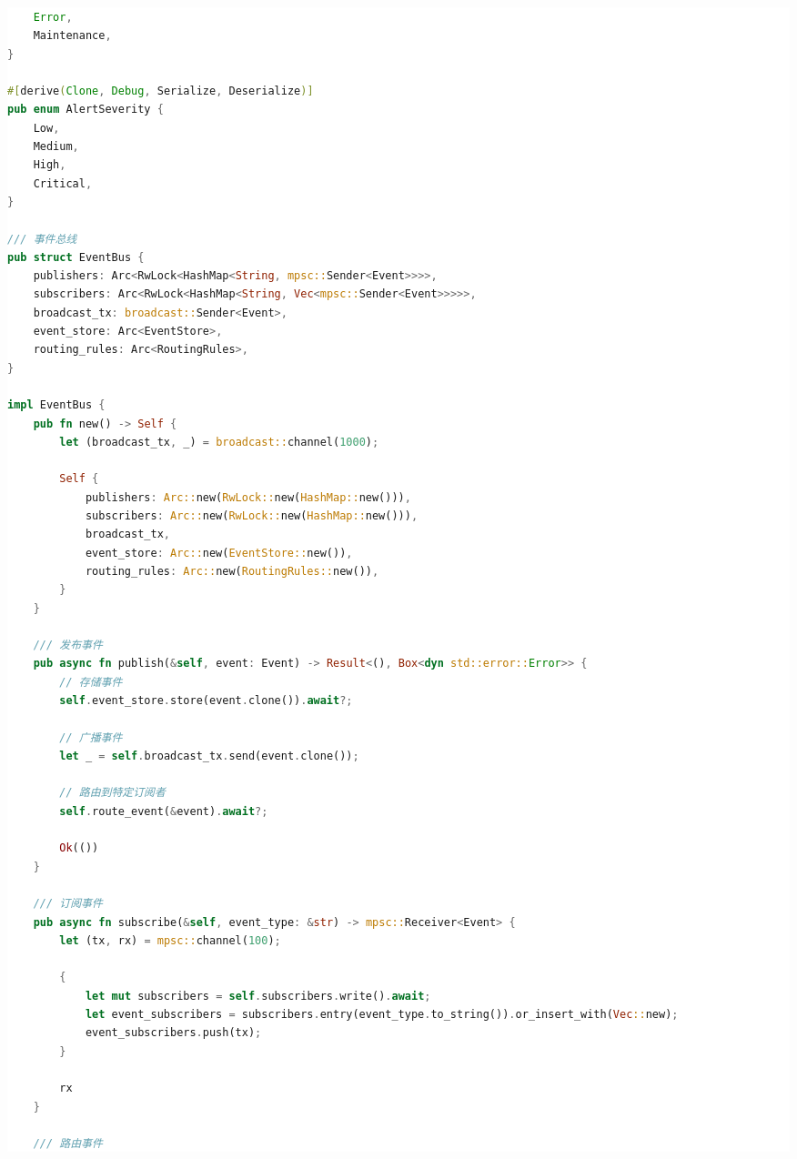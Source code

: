 ```rust
    Error,
    Maintenance,
}

#[derive(Clone, Debug, Serialize, Deserialize)]
pub enum AlertSeverity {
    Low,
    Medium,
    High,
    Critical,
}

/// 事件总线
pub struct EventBus {
    publishers: Arc<RwLock<HashMap<String, mpsc::Sender<Event>>>>,
    subscribers: Arc<RwLock<HashMap<String, Vec<mpsc::Sender<Event>>>>>,
    broadcast_tx: broadcast::Sender<Event>,
    event_store: Arc<EventStore>,
    routing_rules: Arc<RoutingRules>,
}

impl EventBus {
    pub fn new() -> Self {
        let (broadcast_tx, _) = broadcast::channel(1000);
        
        Self {
            publishers: Arc::new(RwLock::new(HashMap::new())),
            subscribers: Arc::new(RwLock::new(HashMap::new())),
            broadcast_tx,
            event_store: Arc::new(EventStore::new()),
            routing_rules: Arc::new(RoutingRules::new()),
        }
    }
    
    /// 发布事件
    pub async fn publish(&self, event: Event) -> Result<(), Box<dyn std::error::Error>> {
        // 存储事件
        self.event_store.store(event.clone()).await?;
        
        // 广播事件
        let _ = self.broadcast_tx.send(event.clone());
        
        // 路由到特定订阅者
        self.route_event(&event).await?;
        
        Ok(())
    }
    
    /// 订阅事件
    pub async fn subscribe(&self, event_type: &str) -> mpsc::Receiver<Event> {
        let (tx, rx) = mpsc::channel(100);
        
        {
            let mut subscribers = self.subscribers.write().await;
            let event_subscribers = subscribers.entry(event_type.to_string()).or_insert_with(Vec::new);
            event_subscribers.push(tx);
        }
        
        rx
    }
    
    /// 路由事件
```